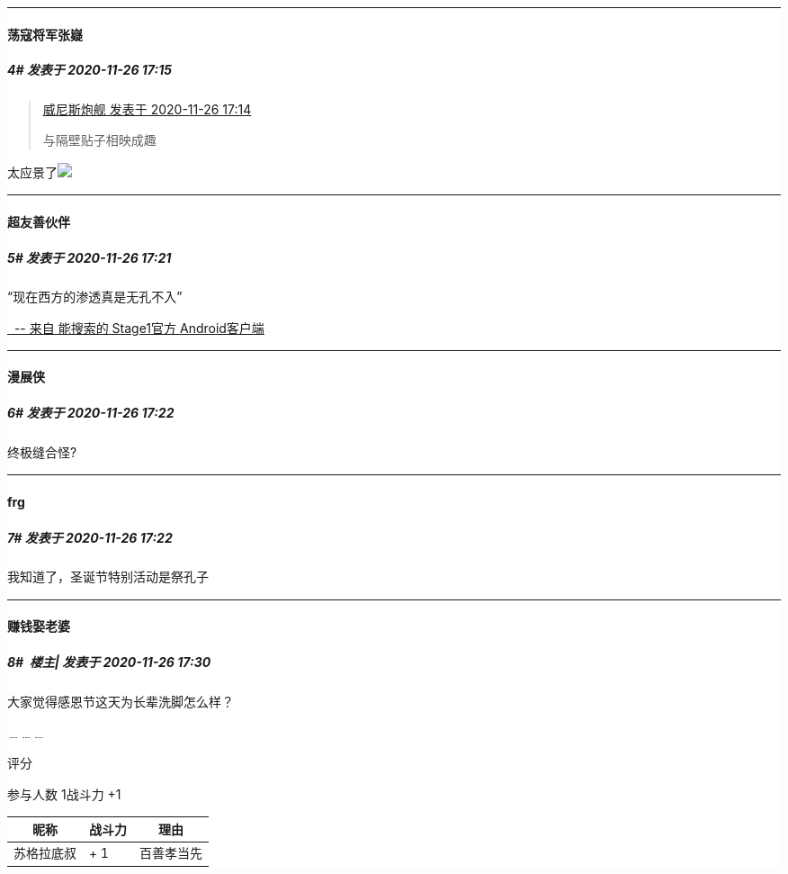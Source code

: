 
-----

####  荡寇将军张嶷  
##### 4#       发表于 2020-11-26 17:15


<blockquote><a href="httphttps://bbs.saraba1st.com/2b/forum.php?mod=redirect&amp;goto=findpost&amp;pid=49527783&amp;ptid=1974443" target="_blank">威尼斯炮舰 发表于 2020-11-26 17:14</a>

与隔壁贴子相映成趣</blockquote>
太应景了<img src="https://static.saraba1st.com/image/smiley/face2017/068.png" referrerpolicy="no-referrer">


-----

####  超友善伙伴  
##### 5#       发表于 2020-11-26 17:21


“现在西方的渗透真是无孔不入”

[  -- 来自 能搜索的 Stage1官方 Android客户端](https://www.coolapk.com/apk/140634)


-----

####  漫展侠  
##### 6#       发表于 2020-11-26 17:22


终极缝合怪?


-----

####  frg  
##### 7#       发表于 2020-11-26 17:22


我知道了，圣诞节特别活动是祭孔子


-----

####  赚钱娶老婆  
##### 8#         楼主| 发表于 2020-11-26 17:30


大家觉得感恩节这天为长辈洗脚怎么样？


﹍﹍﹍

评分


 参与人数 1战斗力 +1

|昵称|战斗力|理由|
|----|---|---|
| 苏格拉底叔| + 1|百善孝当先|
